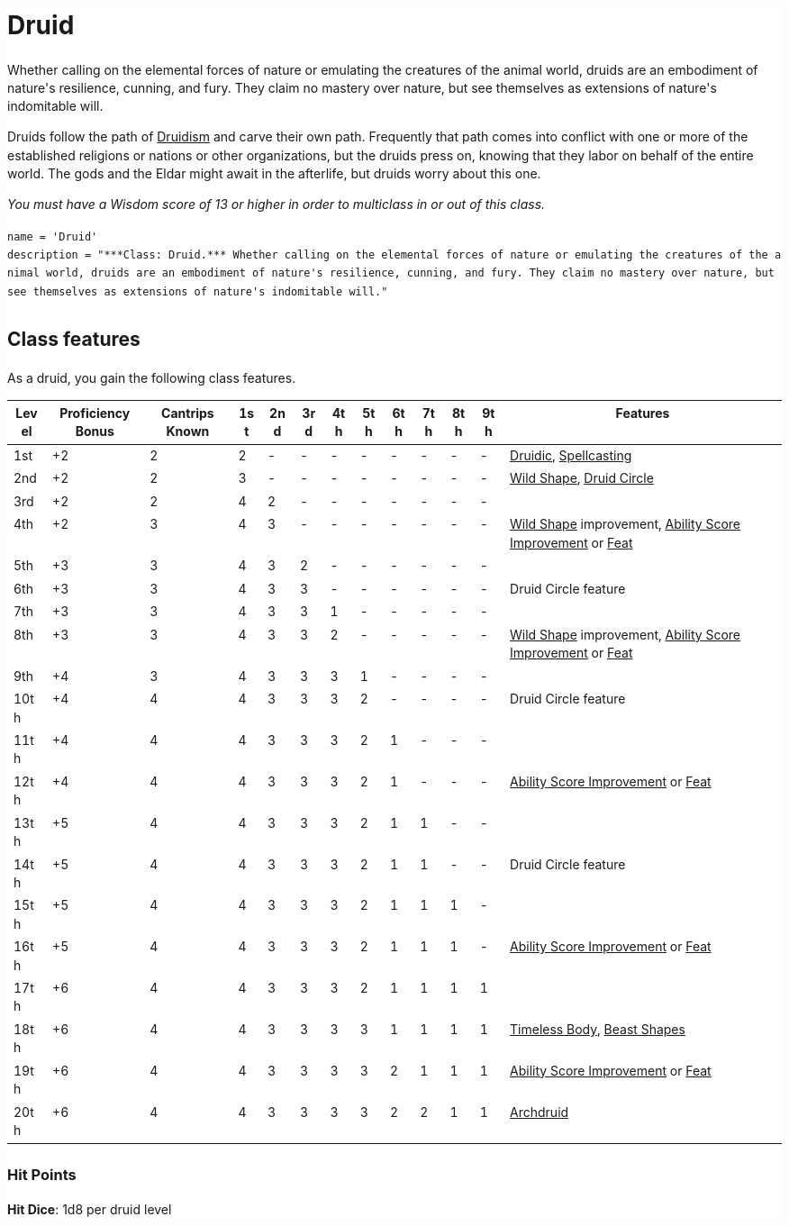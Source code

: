 # Druid
Whether calling on the elemental forces of nature or emulating the creatures of the animal world, druids are an embodiment of nature's resilience, cunning, and fury. They claim no mastery over nature, but see themselves as extensions of nature's indomitable will.

Druids follow the path of [Druidism](../../Religions/Druidism.md) and carve their own path. Frequently that path comes into conflict with one or more of the established religions or nations or other organizations, but the druids press on, knowing that they labor on behalf of the entire world. The gods and the Eldar might await in the afterlife, but druids worry about this one.

*You must have a Wisdom score of 13 or higher in order to multiclass in or out of this class.*

```
name = 'Druid'
description = "***Class: Druid.*** Whether calling on the elemental forces of nature or emulating the creatures of the animal world, druids are an embodiment of nature's resilience, cunning, and fury. They claim no mastery over nature, but see themselves as extensions of nature's indomitable will."
```

## Class features
As a druid, you gain the following class features.

Level|Proficiency Bonus|Cantrips Known|1st|2nd|3rd|4th|5th|6th|7th|8th|9th|Features
-----|-----------------|--------------|---|---|---|---|---|---|---|---|---|--------
1st  |+2|2|2|-|-|-|-|-|-|-|-|[Druidic](#druidic), [Spellcasting](#spellcasting)
2nd  |+2|2|3|-|-|-|-|-|-|-|-|[Wild Shape](#wild-shape), [Druid Circle](#druid-circle)
3rd  |+2|2|4|2|-|-|-|-|-|-|-|
4th  |+2|3|4|3|-|-|-|-|-|-|-|[Wild Shape](#wild-shape) improvement, [Ability Score Improvement](#ability-score-improvement) or [Feat](../Feats.md)
5th  |+3|3|4|3|2|-|-|-|-|-|-|
6th  |+3|3|4|3|3|-|-|-|-|-|-|Druid Circle feature
7th  |+3|3|4|3|3|1|-|-|-|-|-|
8th  |+3|3|4|3|3|2|-|-|-|-|-|[Wild Shape](#wild-shape) improvement, [Ability Score Improvement](#ability-score-improvement) or [Feat](../Feats.md)
9th  |+4|3|4|3|3|3|1|-|-|-|-|
10th |+4|4|4|3|3|3|2|-|-|-|-|Druid Circle feature
11th |+4|4|4|3|3|3|2|1|-|-|-|
12th |+4|4|4|3|3|3|2|1|-|-|-|[Ability Score Improvement](#ability-score-improvement) or [Feat](../Feats.md)
13th |+5|4|4|3|3|3|2|1|1|-|-|
14th |+5|4|4|3|3|3|2|1|1|-|-|Druid Circle feature
15th |+5|4|4|3|3|3|2|1|1|1|-|
16th |+5|4|4|3|3|3|2|1|1|1|-|[Ability Score Improvement](#ability-score-improvement) or [Feat](../Feats.md)
17th |+6|4|4|3|3|3|2|1|1|1|1|
18th |+6|4|4|3|3|3|3|1|1|1|1|[Timeless Body](#timeless-body), [Beast Shapes](#beast-shapes)
19th |+6|4|4|3|3|3|3|2|1|1|1|[Ability Score Improvement](#ability-score-improvement) or [Feat](../Feats.md)
20th |+6|4|4|3|3|3|3|2|2|1|1|[Archdruid](#archdruid)

### Hit Points
**Hit Dice**: 1d8 per druid level
